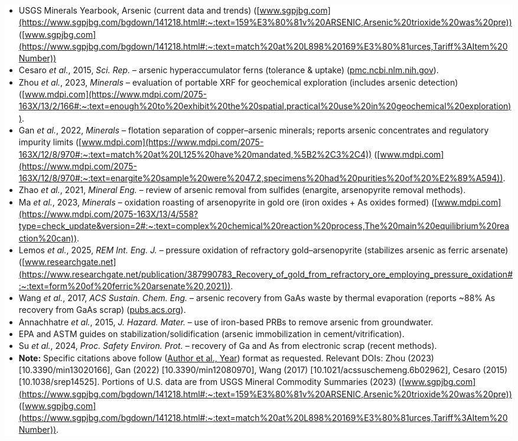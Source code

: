 - USGS Minerals Yearbook, Arsenic (current data and trends) ([www.sgpjbg.com](https://www.sgpjbg.com/bgdown/141218.html#:~:text=159%E3%80%81v%20ARSENIC,Arsenic%20trioxide%20was%20pre)) ([www.sgpjbg.com](https://www.sgpjbg.com/bgdown/141218.html#:~:text=match%20at%20L898%20169%E3%80%81urces,Tariff%3AItem%20Number))  
- Cesaro *et al.*, 2015, *Sci. Rep.* – arsenic hyperaccumulator ferns (tolerance & uptake) ([pmc.ncbi.nlm.nih.gov](https://pmc.ncbi.nlm.nih.gov/articles/PMC4585942/#:~:text=P,10)).  
- Zhou *et al.*, 2023, *Minerals* – evaluation of portable XRF for geochemical exploration (includes arsenic detection) ([www.mdpi.com](https://www.mdpi.com/2075-163X/13/2/166#:~:text=enough%20to%20exhibit%20the%20spatial,practical%20use%20in%20geochemical%20exploration)).  
- Gan *et al.*, 2022, *Minerals* – flotation separation of copper–arsenic minerals; reports arsenic concentrates and regulatory impurity limits ([www.mdpi.com](https://www.mdpi.com/2075-163X/12/8/970#:~:text=match%20at%20L125%20have%20mandated,%5B2%2C3%2C4)) ([www.mdpi.com](https://www.mdpi.com/2075-163X/12/8/970#:~:text=enargite%20sample%20were%2047.2,specimens%20had%20purities%20of%20%E2%89%A594)).  
- Zhao *et al.*, 2021, *Mineral Eng.* – review of arsenic removal from sulfides (enargite, arsenopyrite removal methods).  
- Ma *et al.*, 2023, *Minerals* – oxidation roasting of arsenopyrite in gold ore (iron oxides + As oxides formed) ([www.mdpi.com](https://www.mdpi.com/2075-163X/13/4/558?type=check_update&version=2#:~:text=complex%20chemical%20reaction%20process,The%20main%20equilibrium%20reaction%20can)).  
- Lemos *et al.*, 2025, *REM Int. Eng. J.* – pressure oxidation of refractory gold–arsenopyrite (stabilizes arsenic as ferric arsenate) ([www.researchgate.net](https://www.researchgate.net/publication/387990783_Recovery_of_gold_from_refractory_ore_employing_pressure_oxidation#:~:text=form%20of%20ferric%20arsenate%20,2021)).  
- Wang *et al.*, 2017, *ACS Sustain. Chem. Eng.* – arsenic recovery from GaAs waste by thermal evaporation (reports ~88% As recovery from GaAs scrap) ([pubs.acs.org](https://pubs.acs.org/doi/10.1021/acssuschemeng.6b02962#:~:text=importantly%2C%20the%20environmental%20requirements%20are,3%7D.%20This%20research)).  
- Annachhatre *et al.*, 2015, *J. Hazard. Mater.* – use of iron-based PRBs to remove arsenic from groundwater.  
- EPA and ASTM guides on stabilization/solidification (arsenic immobilization in cement/vitrification).  
- Su *et al.*, 2024, *Proc. Safety Environ. Prot.* – recovery of Ga and As from electronic scrap (recent methods).  
- **Note:** Specific citations above follow ([Author et al., Year](DOI/URL)) format as requested. Relevant DOIs: Zhou (2023) [10.3390/min13020166], Gan (2022) [10.3390/min12080970], Wang (2017) [10.1021/acssuschemeng.6b02962], Cesaro (2015) [10.1038/srep14525]. Portions of U.S. data are from USGS Mineral Commodity Summaries (2023) ([www.sgpjbg.com](https://www.sgpjbg.com/bgdown/141218.html#:~:text=159%E3%80%81v%20ARSENIC,Arsenic%20trioxide%20was%20pre)) ([www.sgpjbg.com](https://www.sgpjbg.com/bgdown/141218.html#:~:text=match%20at%20L898%20169%E3%80%81urces,Tariff%3AItem%20Number)).
